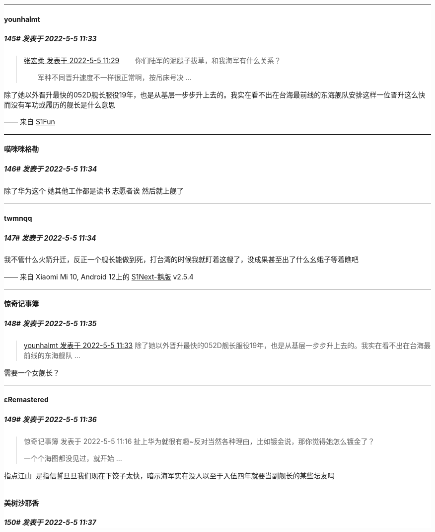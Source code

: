 

*****

####  younhalmt  
##### 145#       发表于 2022-5-5 11:33

<blockquote><a href="httphttps://bbs.saraba1st.com/2b/forum.php?mod=redirect&amp;goto=findpost&amp;pid=55699240&amp;ptid=2067904" target="_blank">张宏柔 发表于 2022-5-5 11:29</a>
　　你们陆军的泥腿子拔草，和我海军有什么关系？

　　军种不同晋升速度不一样很正常啊，按吊床号决 ...</blockquote>
除了她以外晋升最快的052D舰长服役19年，也是从基层一步步升上去的。我实在看不出在台海最前线的东海舰队安排这样一位晋升这么快而没有军功或履历的舰长是什么意思

—— 来自 [S1Fun](https://s1fun.koalcat.com)

*****

####  喵咪咪格勒  
##### 146#       发表于 2022-5-5 11:34

除了华为这个 她其他工作都是读书 志愿者诶 然后就上舰了

*****

####  twmnqq  
##### 147#       发表于 2022-5-5 11:34

我不管什么火箭升迁，反正一个舰长能做到死，打台湾的时候我就盯着这艘了，没成果甚至出了什么幺蛾子等着瞧吧

—— 来自 Xiaomi Mi 10, Android 12上的 [S1Next-鹅版](https://github.com/ykrank/S1-Next/releases) v2.5.4

*****

####  惊奇记事簿  
##### 148#       发表于 2022-5-5 11:35

<blockquote><a href="httphttps://bbs.saraba1st.com/2b/forum.php?mod=redirect&amp;goto=findpost&amp;pid=55699292&amp;ptid=2067904" target="_blank">younhalmt 发表于 2022-5-5 11:33</a>
除了她以外晋升最快的052D舰长服役19年，也是从基层一步步升上去的。我实在看不出在台海最前线的东海舰队 ...</blockquote>
需要一个女舰长？

*****

####  εRemastered  
##### 149#       发表于 2022-5-5 11:36

<blockquote>惊奇记事簿 发表于 2022-5-5 11:16
扯上华为就很有趣~反对当然各种理由，比如镀金说，那你觉得她怎么镀金了？

一个个海图都没见过，就开始 ...</blockquote>
指点江山  是指信誓旦旦我们现在下饺子太快，暗示海军实在没人以至于入伍四年就要当副舰长的某些坛友吗

*****

####  美树沙耶香  
##### 150#       发表于 2022-5-5 11:37
